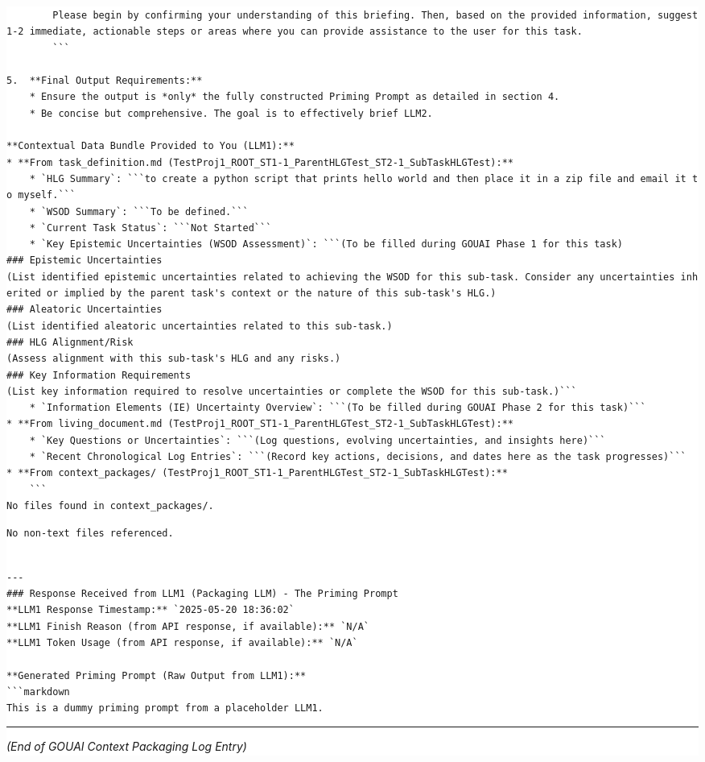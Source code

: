 ```
        Please begin by confirming your understanding of this briefing. Then, based on the provided information, suggest 1-2 immediate, actionable steps or areas where you can provide assistance to the user for this task.
        ```

5.  **Final Output Requirements:**
    * Ensure the output is *only* the fully constructed Priming Prompt as detailed in section 4.
    * Be concise but comprehensive. The goal is to effectively brief LLM2.

**Contextual Data Bundle Provided to You (LLM1):**
* **From task_definition.md (TestProj1_ROOT_ST1-1_ParentHLGTest_ST2-1_SubTaskHLGTest):**
    * `HLG Summary`: ```to create a python script that prints hello world and then place it in a zip file and email it to myself.```
    * `WSOD Summary`: ```To be defined.```
    * `Current Task Status`: ```Not Started```
    * `Key Epistemic Uncertainties (WSOD Assessment)`: ```(To be filled during GOUAI Phase 1 for this task)
### Epistemic Uncertainties
(List identified epistemic uncertainties related to achieving the WSOD for this sub-task. Consider any uncertainties inherited or implied by the parent task's context or the nature of this sub-task's HLG.)
### Aleatoric Uncertainties
(List identified aleatoric uncertainties related to this sub-task.)
### HLG Alignment/Risk
(Assess alignment with this sub-task's HLG and any risks.)
### Key Information Requirements
(List key information required to resolve uncertainties or complete the WSOD for this sub-task.)```
    * `Information Elements (IE) Uncertainty Overview`: ```(To be filled during GOUAI Phase 2 for this task)```
* **From living_document.md (TestProj1_ROOT_ST1-1_ParentHLGTest_ST2-1_SubTaskHLGTest):**
    * `Key Questions or Uncertainties`: ```(Log questions, evolving uncertainties, and insights here)```
    * `Recent Chronological Log Entries`: ```(Record key actions, decisions, and dates here as the task progresses)```
* **From context_packages/ (TestProj1_ROOT_ST1-1_ParentHLGTest_ST2-1_SubTaskHLGTest):**
    ```
No files found in context_packages/.
```
    No non-text files referenced.

```

---
### Response Received from LLM1 (Packaging LLM) - The Priming Prompt
**LLM1 Response Timestamp:** `2025-05-20 18:36:02`
**LLM1 Finish Reason (from API response, if available):** `N/A`
**LLM1 Token Usage (from API response, if available):** `N/A`

**Generated Priming Prompt (Raw Output from LLM1):**
```markdown
This is a dummy priming prompt from a placeholder LLM1.
```
---
*(End of GOUAI Context Packaging Log Entry)*
